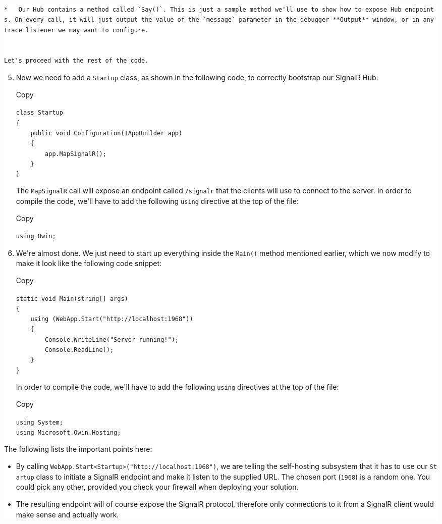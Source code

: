     *   Our Hub contains a method called `Say()`. This is just a sample method we'll use to show how to expose Hub endpoints. On every call, it will just output the value of the `message` parameter in the debugger **Output** window, or in any trace listener we may want to configure.
        
    
    Let's proceed with the rest of the code.
    
5.  Now we need to add a `Startup` class, as shown in the following code, to correctly bootstrap our SignalR Hub:
    
    Copy
    
        class Startup
        {
            public void Configuration(IAppBuilder app)
            {
                app.MapSignalR();
            }
        }
    
    The `MapSignalR` call will expose an endpoint called `/signalr` that the clients will use to connect to the server. In order to compile the code, we'll have to add the following `using` directive at the top of the file:
    
    Copy
    
        using Owin;
    
6.  We're almost done. We just need to start up everything inside the `Main()` method mentioned earlier, which we now modify to make it look like the following code snippet:
    
    Copy
    
        static void Main(string[] args)
        {
            using (WebApp.Start("http://localhost:1968"))
            {
                Console.WriteLine("Server running!");
                Console.ReadLine();
            }
        }
    
    In order to compile the code, we'll have to add the following `using` directives at the top of the file:
    
    Copy
    
        using System;
        using Microsoft.Owin.Hosting;
    

The following lists the important points here:

*   By calling `WebApp.Start<Startup>("http://localhost:1968")`, we are telling the self-hosting subsystem that it has to use our `Startup` class to initiate a SignalR endpoint and make it listen to the supplied URL. The chosen port (`1968`) is a random one. You could pick any other, provided you check your firewall when deploying your solution.
    
*   The resulting endpoint will of course expose the SignalR protocol, therefore only connections to it from a SignalR client would make sense and actually work.
    